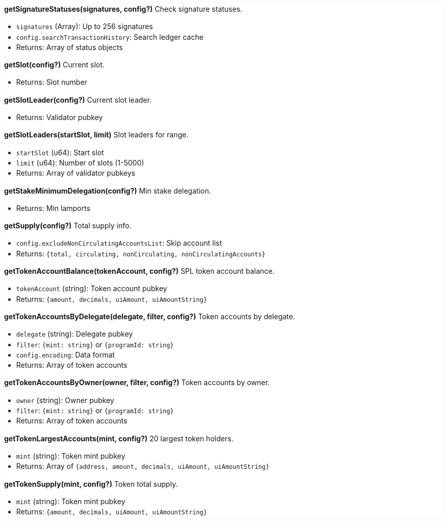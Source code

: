 **getSignatureStatuses(signatures, config?)**
Check signature statuses.
- `signatures` (Array): Up to 256 signatures
- `config.searchTransactionHistory`: Search ledger cache
- Returns: Array of status objects

**getSlot(config?)**
Current slot.
- Returns: Slot number

**getSlotLeader(config?)**
Current slot leader.
- Returns: Validator pubkey

**getSlotLeaders(startSlot, limit)**
Slot leaders for range.
- `startSlot` (u64): Start slot
- `limit` (u64): Number of slots (1-5000)
- Returns: Array of validator pubkeys

**getStakeMinimumDelegation(config?)**
Min stake delegation.
- Returns: Min lamports

**getSupply(config?)**
Total supply info.
- `config.excludeNonCirculatingAccountsList`: Skip account list
- Returns: `{total, circulating, nonCirculating, nonCirculatingAccounts}`

**getTokenAccountBalance(tokenAccount, config?)**
SPL token account balance.
- `tokenAccount` (string): Token account pubkey
- Returns: `{amount, decimals, uiAmount, uiAmountString}`

**getTokenAccountsByDelegate(delegate, filter, config?)**
Token accounts by delegate.
- `delegate` (string): Delegate pubkey
- `filter`: `{mint: string}` or `{programId: string}`
- `config.encoding`: Data format
- Returns: Array of token accounts

**getTokenAccountsByOwner(owner, filter, config?)**
Token accounts by owner.
- `owner` (string): Owner pubkey  
- `filter`: `{mint: string}` or `{programId: string}`
- Returns: Array of token accounts

**getTokenLargestAccounts(mint, config?)**
20 largest token holders.
- `mint` (string): Token mint pubkey
- Returns: Array of `{address, amount, decimals, uiAmount, uiAmountString}`

**getTokenSupply(mint, config?)**
Token total supply.
- `mint` (string): Token mint pubkey
- Returns: `{amount, decimals, uiAmount, uiAmountString}`
